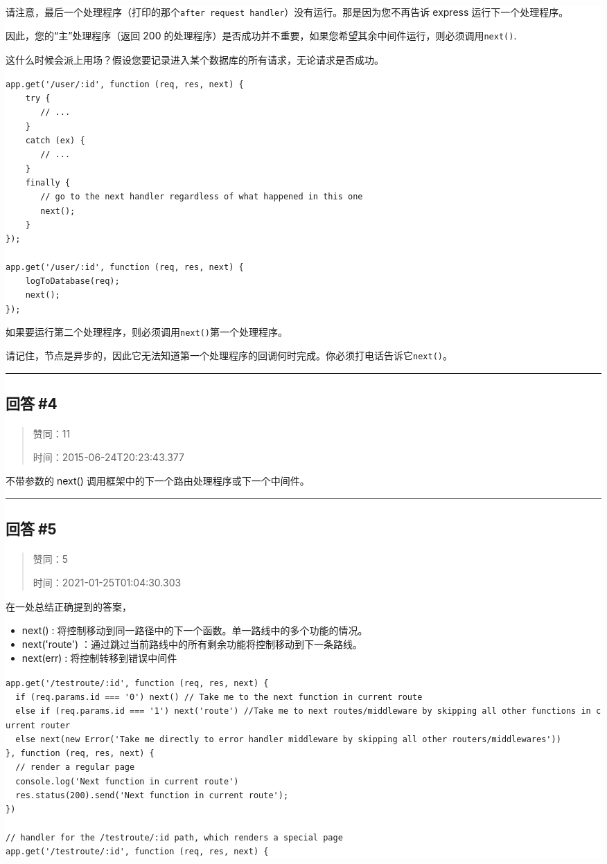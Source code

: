 请注意，最后一个处理程序（打印的那个`after request handler`）没有运行。那是因为您不再告诉 express 运行下一个处理程序。

因此，您的“主”处理程序（返回 200 的处理程序）是否成功并不重要，如果您希望其余中间件运行，则必须调用`next()`.

这什么时候会派上用场？假设您要记录进入某个数据库的所有请求，无论请求是否成功。

```
app.get('/user/:id', function (req, res, next) {
    try {
       // ...
    }
    catch (ex) {
       // ...
    }
    finally {
       // go to the next handler regardless of what happened in this one
       next();
    }
});

app.get('/user/:id', function (req, res, next) {
    logToDatabase(req);
    next();
}); 
```

如果要运行第二个处理程序，则必须调用`next()`第一个处理程序。

请记住，节点是异步的，因此它无法知道第一个处理程序的回调何时完成。你必须打电话告诉它`next()`。

* * *

## 回答 #4

> 赞同：11
> 
> 时间：2015-06-24T20:23:43.377

不带参数的 next() 调用框架中的下一个路由处理程序或下一个中间件。

* * *

## 回答 #5

> 赞同：5
> 
> 时间：2021-01-25T01:04:30.303

在一处总结正确提到的答案，

*   next() : 将控制移动到同一路径中的下一个函数。单一路线中的​​多个功能的情况。
*   next('route') ：通过跳过当前路线中的所有剩余功能将控制移动到下一条路线。
*   next(err) : 将控制转移到错误中间件

```
app.get('/testroute/:id', function (req, res, next) {
  if (req.params.id === '0') next() // Take me to the next function in current route
  else if (req.params.id === '1') next('route') //Take me to next routes/middleware by skipping all other functions in current router  
  else next(new Error('Take me directly to error handler middleware by skipping all other routers/middlewares'))
}, function (req, res, next) {
  // render a regular page
  console.log('Next function in current route')
  res.status(200).send('Next function in current route');
})

// handler for the /testroute/:id path, which renders a special page
app.get('/testroute/:id', function (req, res, next) {
```